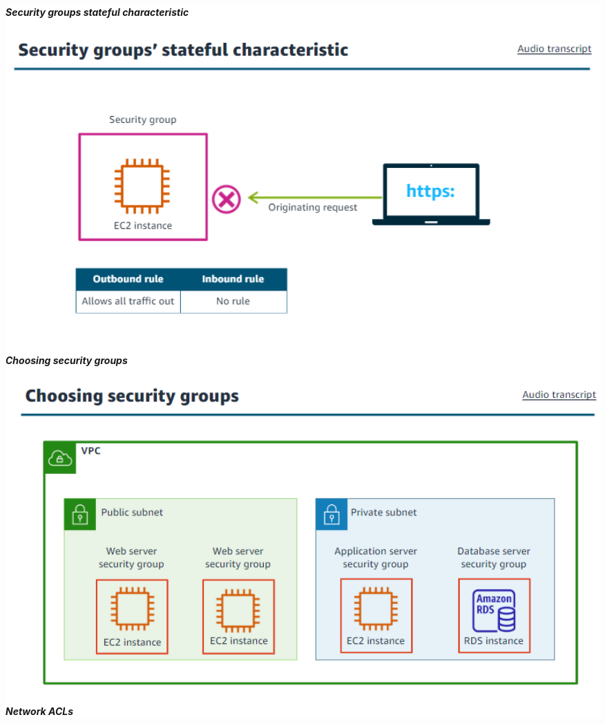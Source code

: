 
#####   Security groups stateful characteristic
<img src="assets/security_character.PNG" alt="security_groups" style="height:100%; width:100%">

#####  Choosing security groups

<img src="assets/choose_Security.PNG" alt="security_groups" style="height:100%; width:100%">

##### Network ACLs